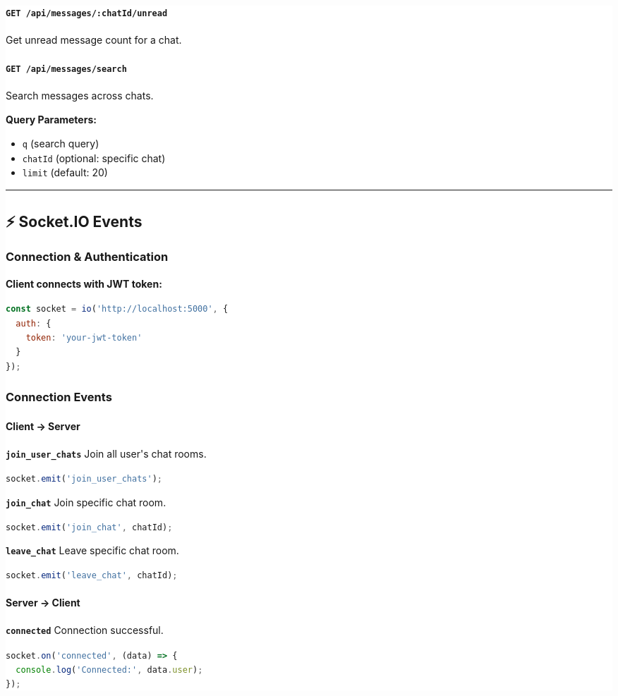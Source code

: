 #### `GET /api/messages/:chatId/unread`
Get unread message count for a chat.

#### `GET /api/messages/search`
Search messages across chats.

**Query Parameters:**
- `q` (search query)
- `chatId` (optional: specific chat)
- `limit` (default: 20)

---

## ⚡ Socket.IO Events

### Connection & Authentication

**Client connects with JWT token:**
```javascript
const socket = io('http://localhost:5000', {
  auth: {
    token: 'your-jwt-token'
  }
});
```

### Connection Events

#### Client → Server

**`join_user_chats`**
Join all user's chat rooms.
```javascript
socket.emit('join_user_chats');
```

**`join_chat`**
Join specific chat room.
```javascript
socket.emit('join_chat', chatId);
```

**`leave_chat`**
Leave specific chat room.
```javascript
socket.emit('leave_chat', chatId);
```

#### Server → Client

**`connected`**
Connection successful.
```javascript
socket.on('connected', (data) => {
  console.log('Connected:', data.user);
});
```
